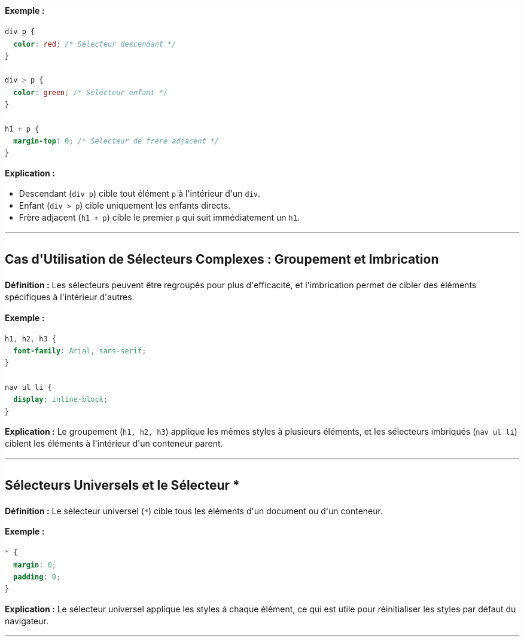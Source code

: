 **Exemple :**
```css
div p {
  color: red; /* Sélecteur descendant */
}

div > p {
  color: green; /* Sélecteur enfant */
}

h1 + p {
  margin-top: 0; /* Sélecteur de frère adjacent */
}
```
**Explication :**
- Descendant (`div p`) cible tout élément `p` à l'intérieur d'un `div`.
- Enfant (`div > p`) cible uniquement les enfants directs.
- Frère adjacent (`h1 + p`) cible le premier `p` qui suit immédiatement un `h1`.

---

## Cas d'Utilisation de Sélecteurs Complexes : Groupement et Imbrication

**Définition :**
Les sélecteurs peuvent être regroupés pour plus d'efficacité, et l'imbrication permet de cibler des éléments spécifiques à l'intérieur d'autres.

**Exemple :**
```css
h1, h2, h3 {
  font-family: Arial, sans-serif;
}

nav ul li {
  display: inline-block;
}
```
**Explication :**
Le groupement (`h1, h2, h3`) applique les mêmes styles à plusieurs éléments, et les sélecteurs imbriqués (`nav ul li`) ciblent les éléments à l'intérieur d'un conteneur parent.

---

## Sélecteurs Universels et le Sélecteur *

**Définition :**
Le sélecteur universel (`*`) cible tous les éléments d'un document ou d'un conteneur.

**Exemple :**
```css
* {
  margin: 0;
  padding: 0;
}
```
**Explication :**
Le sélecteur universel applique les styles à chaque élément, ce qui est utile pour réinitialiser les styles par défaut du navigateur.

---